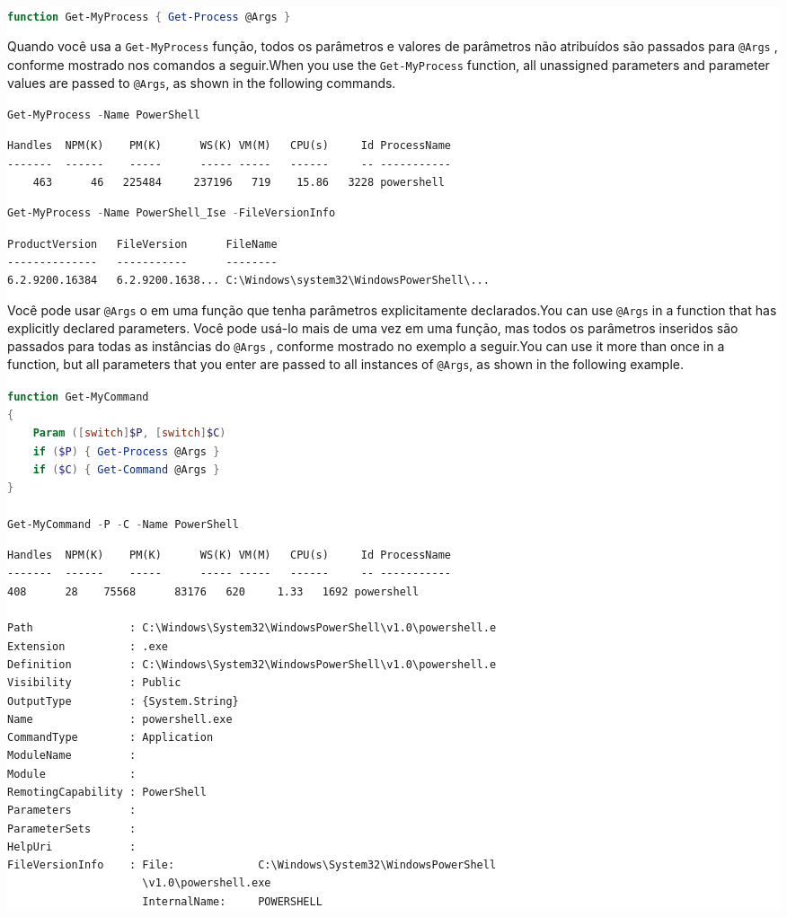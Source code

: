 ```powershell
function Get-MyProcess { Get-Process @Args }
```

<span data-ttu-id="760f6-185">Quando você usa a `Get-MyProcess` função, todos os parâmetros e valores de parâmetros não atribuídos são passados para `@Args` , conforme mostrado nos comandos a seguir.</span><span class="sxs-lookup"><span data-stu-id="760f6-185">When you use the `Get-MyProcess` function, all unassigned parameters and parameter values are passed to `@Args`, as shown in the following commands.</span></span>

```powershell
Get-MyProcess -Name PowerShell
```

```Output
Handles  NPM(K)    PM(K)      WS(K) VM(M)   CPU(s)     Id ProcessName
-------  ------    -----      ----- -----   ------     -- -----------
    463      46   225484     237196   719    15.86   3228 powershell
```

```powershell
Get-MyProcess -Name PowerShell_Ise -FileVersionInfo
```

```Output
ProductVersion   FileVersion      FileName
--------------   -----------      --------
6.2.9200.16384   6.2.9200.1638... C:\Windows\system32\WindowsPowerShell\...
```

<span data-ttu-id="760f6-186">Você pode usar `@Args` o em uma função que tenha parâmetros explicitamente declarados.</span><span class="sxs-lookup"><span data-stu-id="760f6-186">You can use `@Args` in a function that has explicitly declared parameters.</span></span> <span data-ttu-id="760f6-187">Você pode usá-lo mais de uma vez em uma função, mas todos os parâmetros inseridos são passados para todas as instâncias do `@Args` , conforme mostrado no exemplo a seguir.</span><span class="sxs-lookup"><span data-stu-id="760f6-187">You can use it more than once in a function, but all parameters that you enter are passed to all instances of `@Args`, as shown in the following example.</span></span>

```powershell
function Get-MyCommand
{
    Param ([switch]$P, [switch]$C)
    if ($P) { Get-Process @Args }
    if ($C) { Get-Command @Args }
}

Get-MyCommand -P -C -Name PowerShell
```

```Output
Handles  NPM(K)    PM(K)      WS(K) VM(M)   CPU(s)     Id ProcessName
-------  ------    -----      ----- -----   ------     -- -----------
408      28    75568      83176   620     1.33   1692 powershell

Path               : C:\Windows\System32\WindowsPowerShell\v1.0\powershell.e
Extension          : .exe
Definition         : C:\Windows\System32\WindowsPowerShell\v1.0\powershell.e
Visibility         : Public
OutputType         : {System.String}
Name               : powershell.exe
CommandType        : Application
ModuleName         :
Module             :
RemotingCapability : PowerShell
Parameters         :
ParameterSets      :
HelpUri            :
FileVersionInfo    : File:             C:\Windows\System32\WindowsPowerShell
                     \v1.0\powershell.exe
                     InternalName:     POWERSHELL
```